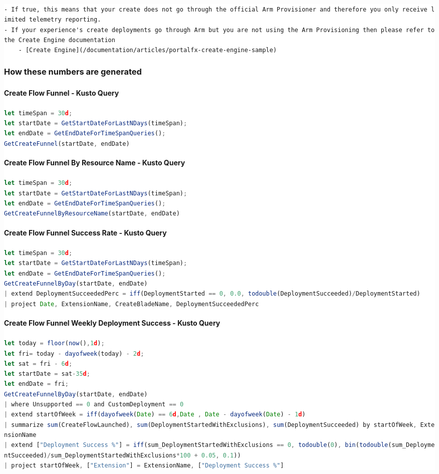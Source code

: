     - If true, this means that your create does not go through the official Arm Provisioner and therefore you only receive limited telemetry reporting.
    - If your experience's create deployments go through Arm but you are not using the Arm Provisioning then please refer to the Create Engine documentation
        - [Create Engine](/documentation/articles/portalfx-create-engine-sample)

<a name="ibiza-create-flow-powerbi-dashboard-create-flow-funnel-how-these-numbers-are-generated"></a>
### How these numbers are generated

<a name="ibiza-create-flow-powerbi-dashboard-create-flow-funnel-how-these-numbers-are-generated-create-flow-funnel-kusto-query"></a>
#### Create Flow Funnel - Kusto Query

```js
let timeSpan = 30d;
let startDate = GetStartDateForLastNDays(timeSpan);
let endDate = GetEndDateForTimeSpanQueries();
GetCreateFunnel(startDate, endDate)
```

<a name="ibiza-create-flow-powerbi-dashboard-create-flow-funnel-how-these-numbers-are-generated-create-flow-funnel-by-resource-name-kusto-query"></a>
#### Create Flow Funnel By Resource Name - Kusto Query

```js
let timeSpan = 30d;
let startDate = GetStartDateForLastNDays(timeSpan);
let endDate = GetEndDateForTimeSpanQueries();
GetCreateFunnelByResourceName(startDate, endDate)
```

<a name="ibiza-create-flow-powerbi-dashboard-create-flow-funnel-how-these-numbers-are-generated-create-flow-funnel-success-rate-kusto-query"></a>
#### Create Flow Funnel Success Rate - Kusto Query

```js
let timeSpan = 30d;
let startDate = GetStartDateForLastNDays(timeSpan);
let endDate = GetEndDateForTimeSpanQueries();
GetCreateFunnelByDay(startDate, endDate)
| extend DeploymentSucceededPerc = iff(DeploymentStarted == 0, 0.0, todouble(DeploymentSucceeded)/DeploymentStarted)
| project Date, ExtensionName, CreateBladeName, DeploymentSucceededPerc 
```

<a name="ibiza-create-flow-powerbi-dashboard-create-flow-funnel-how-these-numbers-are-generated-create-flow-funnel-weekly-deployment-success-kusto-query"></a>
#### Create Flow Funnel Weekly Deployment Success - Kusto Query

```js
let today = floor(now(),1d); 
let fri= today - dayofweek(today) - 2d; 
let sat = fri - 6d; 
let startDate = sat-35d; 
let endDate = fri; 
GetCreateFunnelByDay(startDate, endDate) 
| where Unsupported == 0 and CustomDeployment == 0 
| extend startOfWeek = iff(dayofweek(Date) == 6d,Date , Date - dayofweek(Date) - 1d) 
| summarize sum(CreateFlowLaunched), sum(DeploymentStartedWithExclusions), sum(DeploymentSucceeded) by startOfWeek, ExtensionName 
| extend ["Deployment Success %"] = iff(sum_DeploymentStartedWithExclusions == 0, todouble(0), bin(todouble(sum_DeploymentSucceeded)/sum_DeploymentStartedWithExclusions*100 + 0.05, 0.1)) 
| project startOfWeek, ["Extension"] = ExtensionName, ["Deployment Success %"]
```
